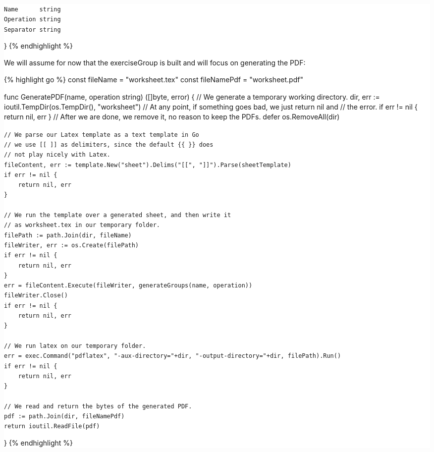 	Name      string
	Operation string
	Separator string
}
{% endhighlight %}

We will assume for now that the exerciseGroup is built and will focus on generating the PDF:

{% highlight go %}
const fileName = "worksheet.tex"
const fileNamePdf = "worksheet.pdf"

func GeneratePDF(name, operation string) ([]byte, error) {
	// We generate a temporary working directory.
	dir, err := ioutil.TempDir(os.TempDir(), "worksheet")
	// At any point, if something goes bad, we just return nil and
	// the error.
	if err != nil {
		return nil, err
	}
	// After we are done, we remove it, no reason to keep the PDFs.
	defer os.RemoveAll(dir)

	// We parse our Latex template as a text template in Go
	// we use [[ ]] as delimiters, since the default {{ }} does
	// not play nicely with Latex.
	fileContent, err := template.New("sheet").Delims("[[", "]]").Parse(sheetTemplate)
	if err != nil {
		return nil, err
	}

	// We run the template over a generated sheet, and then write it
	// as worksheet.tex in our temporary folder.
	filePath := path.Join(dir, fileName)
	fileWriter, err := os.Create(filePath)
	if err != nil {
		return nil, err
	}
	err = fileContent.Execute(fileWriter, generateGroups(name, operation))
	fileWriter.Close()
	if err != nil {
		return nil, err
	}

	// We run latex on our temporary folder.
	err = exec.Command("pdflatex", "-aux-directory="+dir, "-output-directory="+dir, filePath).Run()
	if err != nil {
		return nil, err
	}

	// We read and return the bytes of the generated PDF.
	pdf := path.Join(dir, fileNamePdf)
	return ioutil.ReadFile(pdf)
}
{% endhighlight %}
